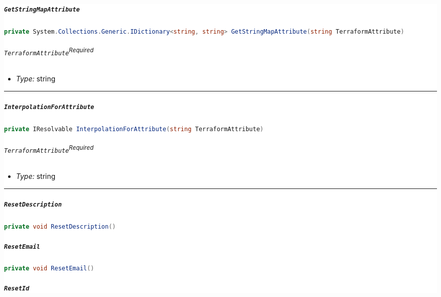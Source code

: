 ##### `GetStringMapAttribute` <a name="GetStringMapAttribute" id="@cdktf/provider-opentelekomcloud.dataOpentelekomcloudDnsZoneV2.DataOpentelekomcloudDnsZoneV2.getStringMapAttribute"></a>

```csharp
private System.Collections.Generic.IDictionary<string, string> GetStringMapAttribute(string TerraformAttribute)
```

###### `TerraformAttribute`<sup>Required</sup> <a name="TerraformAttribute" id="@cdktf/provider-opentelekomcloud.dataOpentelekomcloudDnsZoneV2.DataOpentelekomcloudDnsZoneV2.getStringMapAttribute.parameter.terraformAttribute"></a>

- *Type:* string

---

##### `InterpolationForAttribute` <a name="InterpolationForAttribute" id="@cdktf/provider-opentelekomcloud.dataOpentelekomcloudDnsZoneV2.DataOpentelekomcloudDnsZoneV2.interpolationForAttribute"></a>

```csharp
private IResolvable InterpolationForAttribute(string TerraformAttribute)
```

###### `TerraformAttribute`<sup>Required</sup> <a name="TerraformAttribute" id="@cdktf/provider-opentelekomcloud.dataOpentelekomcloudDnsZoneV2.DataOpentelekomcloudDnsZoneV2.interpolationForAttribute.parameter.terraformAttribute"></a>

- *Type:* string

---

##### `ResetDescription` <a name="ResetDescription" id="@cdktf/provider-opentelekomcloud.dataOpentelekomcloudDnsZoneV2.DataOpentelekomcloudDnsZoneV2.resetDescription"></a>

```csharp
private void ResetDescription()
```

##### `ResetEmail` <a name="ResetEmail" id="@cdktf/provider-opentelekomcloud.dataOpentelekomcloudDnsZoneV2.DataOpentelekomcloudDnsZoneV2.resetEmail"></a>

```csharp
private void ResetEmail()
```

##### `ResetId` <a name="ResetId" id="@cdktf/provider-opentelekomcloud.dataOpentelekomcloudDnsZoneV2.DataOpentelekomcloudDnsZoneV2.resetId"></a>
